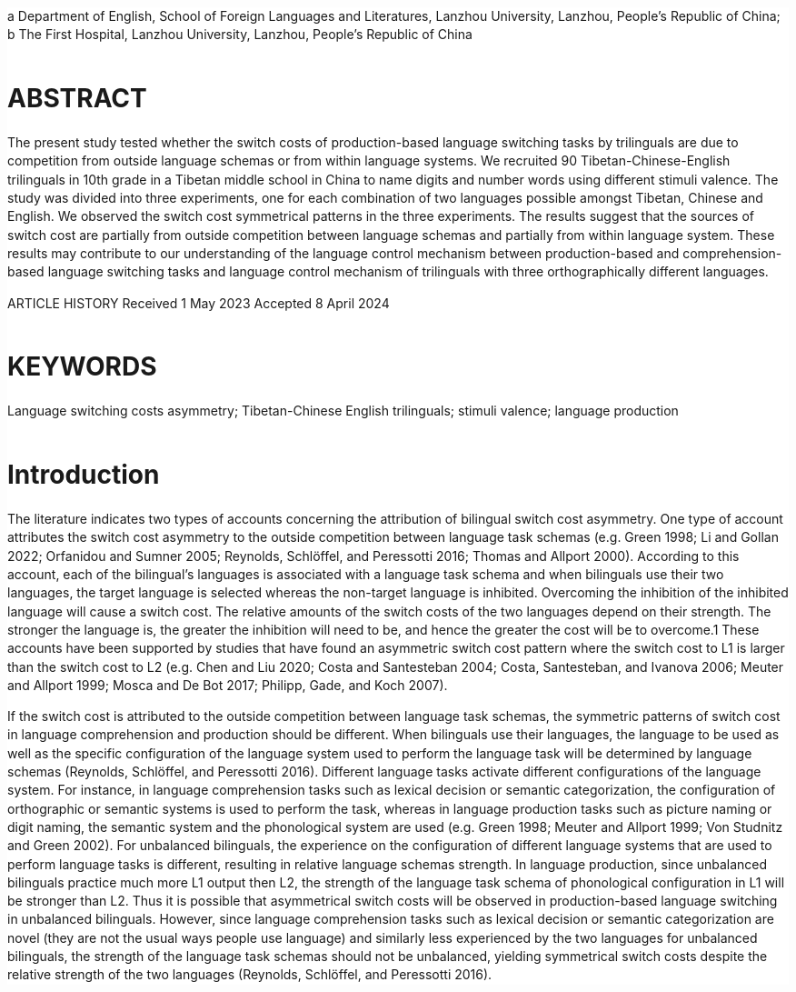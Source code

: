 a Department of English, School of Foreign Languages and Literatures, Lanzhou University, Lanzhou, People’s Republic of China; b The First Hospital, Lanzhou University, Lanzhou, People’s Republic of China

# ABSTRACT

The present study tested whether the switch costs of production-based language switching tasks by trilinguals are due to competition from outside language schemas or from within language systems. We recruited 90 Tibetan-Chinese-English trilinguals in 10th grade in a Tibetan middle school in China to name digits and number words using different stimuli valence. The study was divided into three experiments, one for each combination of two languages possible amongst Tibetan, Chinese and English. We observed the switch cost symmetrical patterns in the three experiments. The results suggest that the sources of switch cost are partially from outside competition between language schemas and partially from within language system. These results may contribute to our understanding of the language control mechanism between production-based and comprehension-based language switching tasks and language control mechanism of trilinguals with three orthographically different languages.

ARTICLE HISTORY Received 1 May 2023 Accepted 8 April 2024

# KEYWORDS

Language switching costs asymmetry; Tibetan-Chinese English trilinguals; stimuli valence; language production

# Introduction

The literature indicates two types of accounts concerning the attribution of bilingual switch cost asymmetry. One type of account attributes the switch cost asymmetry to the outside competition between language task schemas (e.g. Green 1998; Li and Gollan 2022; Orfanidou and Sumner 2005; Reynolds, Schlöffel, and Peressotti 2016; Thomas and Allport 2000). According to this account, each of the bilingual’s languages is associated with a language task schema and when bilinguals use their two languages, the target language is selected whereas the non-target language is inhibited. Overcoming the inhibition of the inhibited language will cause a switch cost. The relative amounts of the switch costs of the two languages depend on their strength. The stronger the language is, the greater the inhibition will need to be, and hence the greater the cost will be to overcome.1 These accounts have been supported by studies that have found an asymmetric switch cost pattern where the switch cost to L1 is larger than the switch cost to L2 (e.g. Chen and Liu 2020; Costa and Santesteban 2004; Costa, Santesteban, and Ivanova 2006; Meuter and Allport 1999; Mosca and De Bot 2017; Philipp, Gade, and Koch 2007).

If the switch cost is attributed to the outside competition between language task schemas, the symmetric patterns of switch cost in language comprehension and production should be different. When bilinguals use their languages, the language to be used as well as the specific configuration of the language system used to perform the language task will be determined by language schemas (Reynolds, Schlöffel, and Peressotti 2016). Different language tasks activate different configurations of the language system. For instance, in language comprehension tasks such as lexical decision or semantic categorization, the configuration of orthographic or semantic systems is used to perform the task, whereas in language production tasks such as picture naming or digit naming, the semantic system and the phonological system are used (e.g. Green 1998; Meuter and Allport 1999; Von Studnitz and Green 2002). For unbalanced bilinguals, the experience on the configuration of different language systems that are used to perform language tasks is different, resulting in relative language schemas strength. In language production, since unbalanced bilinguals practice much more L1 output then L2, the strength of the language task schema of phonological configuration in L1 will be stronger than L2. Thus it is possible that asymmetrical switch costs will be observed in production-based language switching in unbalanced bilinguals. However, since language comprehension tasks such as lexical decision or semantic categorization are novel (they are not the usual ways people use language) and similarly less experienced by the two languages for unbalanced bilinguals, the strength of the language task schemas should not be unbalanced, yielding symmetrical switch costs despite the relative strength of the two languages (Reynolds, Schlöffel, and Peressotti 2016).

